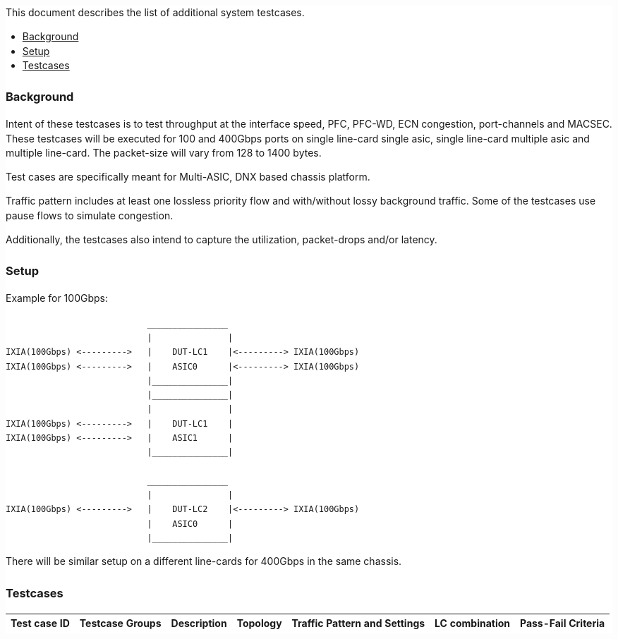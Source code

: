This document describes the list of additional system testcases.

- [Background](#background)
- [Setup](#setup)
- [Testcases](#testcases)


### Background

Intent of these testcases is to test throughput at the interface speed, PFC, PFC-WD, ECN congestion, port-channels and MACSEC. These testcases will be executed for 100 and 400Gbps ports on single line-card single asic, single line-card multiple asic and multiple line-card. The packet-size will vary from 128 to 1400 bytes.

Test cases are specifically meant for Multi-ASIC, DNX based chassis platform.

Traffic pattern includes at least one lossless priority flow and with/without lossy background traffic. Some of the testcases use pause flows to simulate congestion.

Additionally, the testcases also intend to capture the utilization, packet-drops and/or latency.


### Setup

Example for 100Gbps:
                                
                                ________________
                                |               |
    IXIA(100Gbps) <--------->   |    DUT-LC1    |<---------> IXIA(100Gbps)
    IXIA(100Gbps) <--------->   |    ASIC0      |<---------> IXIA(100Gbps)
                                |_______________|
                                |_______________|
                                |               |
    IXIA(100Gbps) <--------->   |    DUT-LC1    |
    IXIA(100Gbps) <--------->   |    ASIC1      |
                                |_______________|

                                ________________
                                |               |
    IXIA(100Gbps) <--------->   |    DUT-LC2    |<---------> IXIA(100Gbps)
                                |    ASIC0      |
                                |_______________|


There will be similar setup on a different line-cards for 400Gbps in the same chassis.

### Testcases

| Test case ID | Testcase Groups          | Description                                                                                                                                                                                                                                                                                                               | Topology                                                                                                                                                                                                                               | Traffic Pattern and Settings                                                                                                                                                                                                                                           | LC combination                                                                   | Pass-Fail Criteria                                                                                                                                                                                                                                                                                                                                                                                                                                                                             |  
|-------------:|:-------------------------|:--------------------------------------------------------------------------------------------------------------------------------------------------------------------------------------------------------------------------------------------------------------------------------------------------------------------------|:---------------------------------------------------------------------------------------------------------------------------------------------------------------------------------------------------------------------------------------|:-----------------------------------------------------------------------------------------------------------------------------------------------------------------------------------------------------------------------------------------------------------------------|:---------------------------------------------------------------------------------|:-----------------------------------------------------------------------------------------------------------------------------------------------------------------------------------------------------------------------------------------------------------------------------------------------------------------------------------------------------------------------------------------------------------------------------------------------------------------------------------------------|